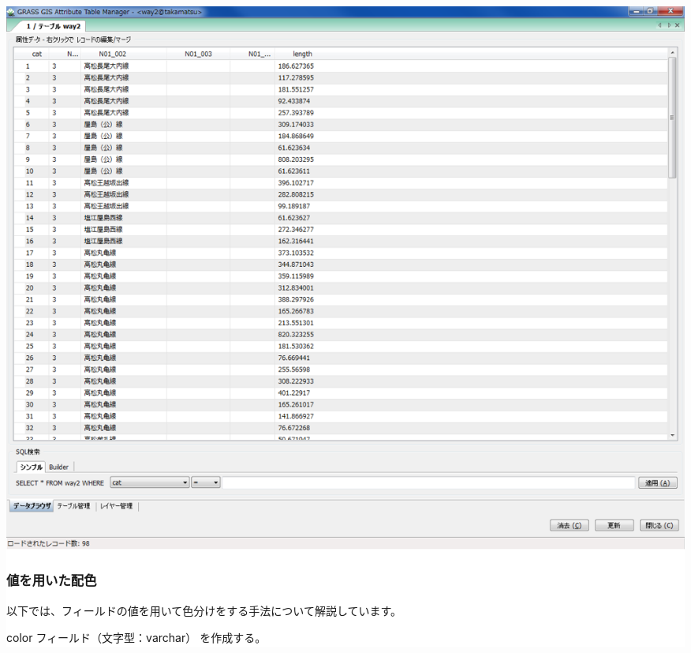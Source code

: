 ![フィールド演算b](pic/grasspic_34.png)

### 値を用いた配色
以下では、フィールドの値を用いて色分けをする手法について解説しています。  

color フィールド（文字型：varchar） を作成する。  